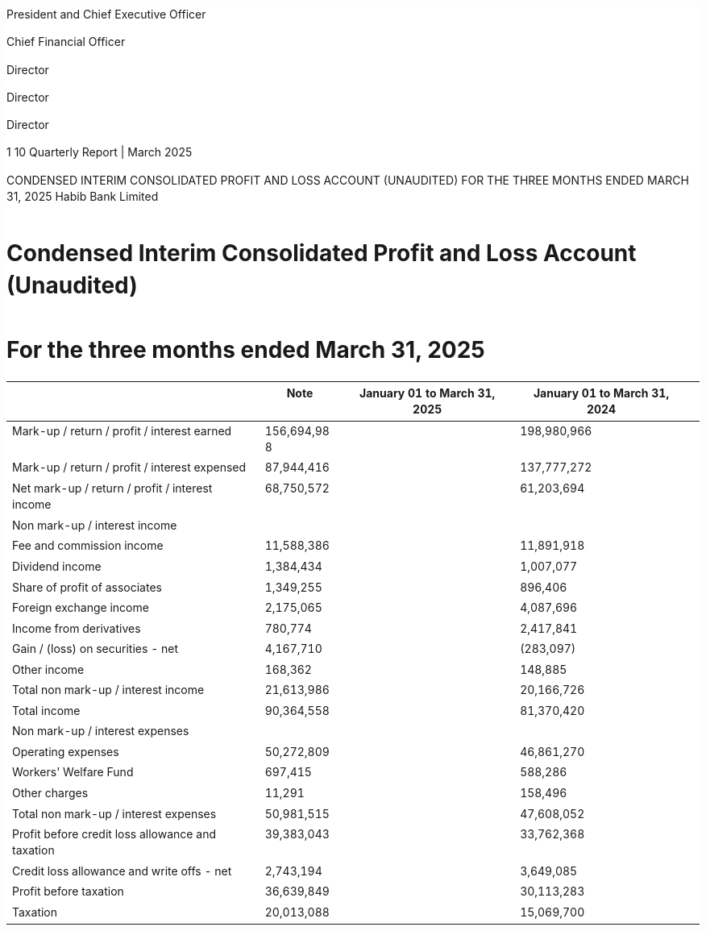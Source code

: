 President and Chief Executive Officer

Chief Financial Officer

Director

Director

Director


1
10 Quarterly Report | March 2025



CONDENSED INTERIM CONSOLIDATED PROFIT AND LOSS ACCOUNT (UNAUDITED) FOR THE THREE MONTHS ENDED MARCH 31, 2025
Habib Bank Limited


# Condensed Interim Consolidated Profit and Loss Account (Unaudited)

# For the three months ended March 31, 2025

|                                                  | Note        | January 01 to March 31, 2025 | January 01 to March 31, 2024       |   |
| ------------------------------------------------ | ----------- | ---------------------------- | ---------------------------------- | - |
| Mark-up / return / profit / interest earned      | 156,694,988 |                              | 198,980,966                        |   |
| Mark-up / return / profit / interest expensed    | 87,944,416  |                              | 137,777,272                        |   |
| Net mark-up / return / profit / interest income  | 68,750,572  |                              | 61,203,694                         |   |
| Non mark-up / interest income                    |             |                              |                                    |   |
| Fee and commission income                        | 11,588,386  |                              | 11,891,918                         |   |
| Dividend income                                  | 1,384,434   |                              | 1,007,077                          |   |
| Share of profit of associates                    | 1,349,255   |                              | 896,406                            |   |
| Foreign exchange income                          | 2,175,065   |                              | 4,087,696                          |   |
| Income from derivatives                          | 780,774     |                              | 2,417,841                          |   |
| Gain / (loss) on securities - net                | 4,167,710   |                              | (283,097)                          |   |
| Other income                                     | 168,362     |                              | 148,885                            |   |
| Total non mark-up / interest income              | 21,613,986  |                              | 20,166,726                         |   |
| Total income                                     | 90,364,558  |                              | 81,370,420                         |   |
| Non mark-up / interest expenses                  |             |                              |                                    |   |
| Operating expenses                               | 50,272,809  |                              | 46,861,270                         |   |
| Workers' Welfare Fund                            | 697,415     |                              | 588,286                            |   |
| Other charges                                    | 11,291      |                              | 158,496                            |   |
| Total non mark-up / interest expenses            | 50,981,515  |                              | 47,608,052                         |   |
| Profit before credit loss allowance and taxation | 39,383,043  |                              | 33,762,368                         |   |
| Credit loss allowance and write offs - net       | 2,743,194   |                              | 3,649,085                          |   |
| Profit before taxation                           | 36,639,849  |                              | 30,113,283                         |   |
| Taxation                                         | 20,013,088  |                              | 15,069,700                         |   |
